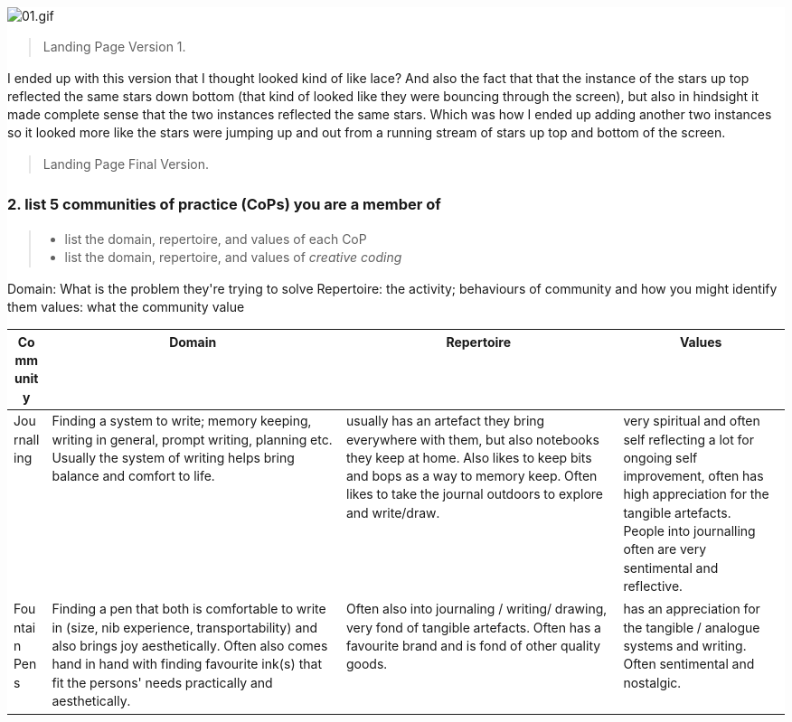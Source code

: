 <img src="/W08/01.gif" alt="01.gif" style="width:100%"/>

> Landing Page Version 1.

<div id="codeblock2"> </div>

I ended up with this version that I thought looked kind of like lace? And also the fact that that the instance of the stars up top reflected the same stars down bottom (that kind of looked like they were bouncing through the screen), but also in hindsight it made complete sense that the two instances reflected the same stars. Which was how I ended up adding another two instances so it looked more like the stars were jumping up and out from a running stream of stars up top and bottom of the screen.

<iframe src="https://sams4m-dms3-comm2747.deno.dev/" id="w08-00"></iframe>

> Landing Page Final Version.

<div id="codeblock3"> </div>

### 2. list 5 communities of practice (CoPs) you are a member of

> - list the domain, repertoire, and values of each CoP
> - list the domain, repertoire, and values of *creative coding*

Domain: What is the problem they're trying to solve
Repertoire: the activity; behaviours of community and how you might identify them
values: what the community value

| Community                                                                                                                    | Domain                                                                                                                                                                                                                                                                                                                                                                                                         | Repertoire                                                                                                                                                                                                                                                                                                               | Values                                                                                                                                                                                                     |
| ---------------------------------------------------------------------------------------------------------------------------- | -------------------------------------------------------------------------------------------------------------------------------------------------------------------------------------------------------------------------------------------------------------------------------------------------------------------------------------------------------------------------------------------------------------- | ------------------------------------------------------------------------------------------------------------------------------------------------------------------------------------------------------------------------------------------------------------------------------------------------------------------------ | ---------------------------------------------------------------------------------------------------------------------------------------------------------------------------------------------------------- |
| Journalling                                                                                                                  | Finding a system to write; memory keeping, writing in general, prompt writing, planning etc. Usually the system of writing helps bring balance and comfort to life.                                                                                                                                                                                                                                            | usually has an artefact they bring everywhere with them, but also notebooks they keep at home. Also likes to keep bits and bops as a way to memory keep. Often likes to take the journal outdoors to explore and write/draw. <br>                                                                                        | very spiritual and often self reflecting a lot for ongoing self improvement, often has high appreciation for the tangible artefacts.<br>People into journalling often are very sentimental and reflective. |
| Fountain Pens                                                                                                                | Finding a pen that both is comfortable to write in (size, nib experience, transportability) and also brings joy aesthetically. Often also comes hand in hand with finding favourite ink(s) that fit the persons' needs practically and aesthetically.                                                                                                                                                          | Often also into journaling / writing/ drawing, very fond of tangible artefacts. Often has a favourite brand and is fond of other quality goods.                                                                                                                                                                          | has an appreciation for the tangible / analogue systems and writing. Often sentimental and nostalgic.                                                                                                      |